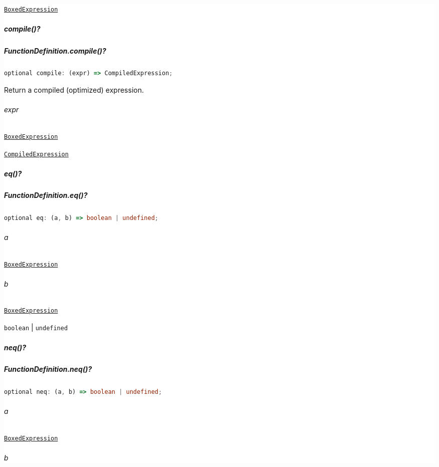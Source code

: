 [`BoxedExpression`](#boxedexpression)

</MemberCard>

##### compile()?

<MemberCard>

##### FunctionDefinition.compile()?

```ts
optional compile: (expr) => CompiledExpression;
```

Return a compiled (optimized) expression.

###### expr

[`BoxedExpression`](#boxedexpression)

[`CompiledExpression`](#compiledexpression)

</MemberCard>

##### eq()?

<MemberCard>

##### FunctionDefinition.eq()?

```ts
optional eq: (a, b) => boolean | undefined;
```

###### a

[`BoxedExpression`](#boxedexpression)

###### b

[`BoxedExpression`](#boxedexpression)

`boolean` \| `undefined`

</MemberCard>

##### neq()?

<MemberCard>

##### FunctionDefinition.neq()?

```ts
optional neq: (a, b) => boolean | undefined;
```

###### a

[`BoxedExpression`](#boxedexpression)

###### b
